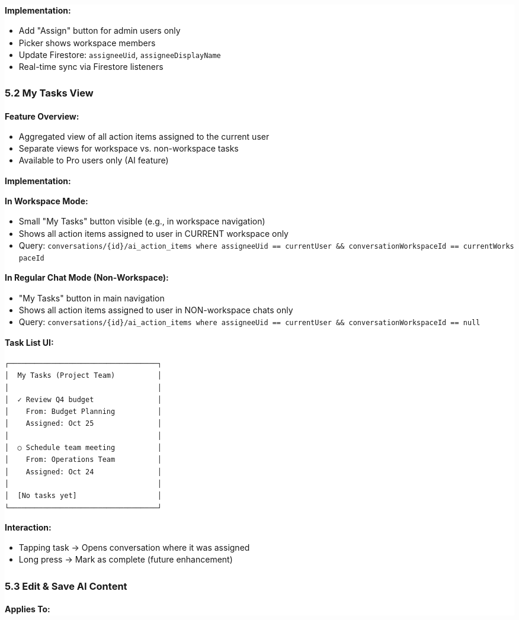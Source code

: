 **Implementation:**

- Add "Assign" button for admin users only
- Picker shows workspace members
- Update Firestore: `assigneeUid`, `assigneeDisplayName`
- Real-time sync via Firestore listeners

### 5.2 My Tasks View

**Feature Overview:**

- Aggregated view of all action items assigned to the current user
- Separate views for workspace vs. non-workspace tasks
- Available to Pro users only (AI feature)

**Implementation:**

**In Workspace Mode:**

- Small "My Tasks" button visible (e.g., in workspace navigation)
- Shows all action items assigned to user in CURRENT workspace only
- Query: `conversations/{id}/ai_action_items where assigneeUid == currentUser && conversationWorkspaceId == currentWorkspaceId`

**In Regular Chat Mode (Non-Workspace):**

- "My Tasks" button in main navigation
- Shows all action items assigned to user in NON-workspace chats only
- Query: `conversations/{id}/ai_action_items where assigneeUid == currentUser && conversationWorkspaceId == null`

**Task List UI:**

```
┌───────────────────────────────────┐
│  My Tasks (Project Team)          │
│                                   │
│  ✓ Review Q4 budget               │
│    From: Budget Planning          │
│    Assigned: Oct 25               │
│                                   │
│  ○ Schedule team meeting          │
│    From: Operations Team          │
│    Assigned: Oct 24               │
│                                   │
│  [No tasks yet]                   │
└───────────────────────────────────┘
```

**Interaction:**

- Tapping task → Opens conversation where it was assigned
- Long press → Mark as complete (future enhancement)

### 5.3 Edit & Save AI Content

**Applies To:**
